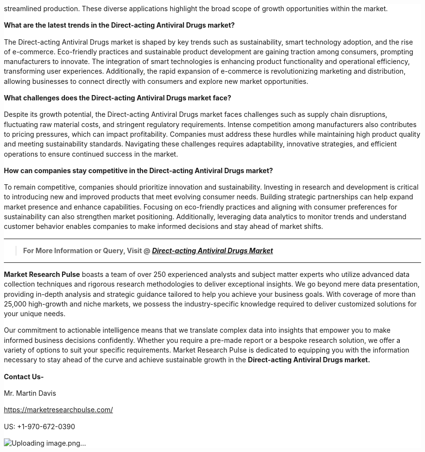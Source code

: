 streamlined production. These diverse applications highlight the broad scope of growth opportunities within the market.</p><p><strong>What are the latest trends in the Direct-acting Antiviral Drugs market?</strong></p><p>The Direct-acting Antiviral Drugs market is shaped by key trends such as sustainability, smart technology adoption, and the rise of e-commerce. Eco-friendly practices and sustainable product development are gaining traction among consumers, prompting manufacturers to innovate. The integration of smart technologies is enhancing product functionality and operational efficiency, transforming user experiences. Additionally, the rapid expansion of e-commerce is revolutionizing marketing and distribution, allowing businesses to connect directly with consumers and explore new market opportunities.</p><p><strong>What challenges does the Direct-acting Antiviral Drugs market face?</strong></p><p>Despite its growth potential, the Direct-acting Antiviral Drugs market faces challenges such as supply chain disruptions, fluctuating raw material costs, and stringent regulatory requirements. Intense competition among manufacturers also contributes to pricing pressures, which can impact profitability. Companies must address these hurdles while maintaining high product quality and meeting sustainability standards. Navigating these challenges requires adaptability, innovative strategies, and efficient operations to ensure continued success in the market.</p><p><strong>How can companies stay competitive in the Direct-acting Antiviral Drugs market?</strong></p><p>To remain competitive, companies should prioritize innovation and sustainability. Investing in research and development is critical to introducing new and improved products that meet evolving consumer needs. Building strategic partnerships can help expand market presence and enhance capabilities. Focusing on eco-friendly practices and aligning with consumer preferences for sustainability can also strengthen market positioning. Additionally, leveraging data analytics to monitor trends and understand customer behavior enables companies to make informed decisions and stay ahead of market shifts.</p><hr /><blockquote><p><strong>For More Information or Query, Visit @&nbsp;<em><a href="https://marketresearchpulse.com/report/54016/direct-acting-antiviral-drugs-market?utm_source=Linkedin&utm_medium=021">Direct-acting Antiviral Drugs Market</a></em></strong></p></blockquote><hr /><p><strong>Market Research Pulse</strong> boasts a team of over 250 experienced analysts and subject matter experts who utilize advanced data collection techniques and rigorous research methodologies to deliver exceptional insights. We go beyond mere data presentation, providing in-depth analysis and strategic guidance tailored to help you achieve your business goals. With coverage of more than 25,000 high-growth and niche markets, we possess the industry-specific knowledge required to deliver customized solutions for your unique needs.</p><p>Our commitment to actionable intelligence means that we translate complex data into insights that empower you to make informed business decisions confidently. Whether you require a pre-made report or a bespoke research solution, we offer a variety of options to suit your specific requirements. Market Research Pulse is dedicated to equipping you with the information necessary to stay ahead of the curve and achieve sustainable growth in the <strong>Direct-acting Antiviral Drugs market.</strong></p><p><strong>Contact Us-</strong></p><p>Mr. Martin Davis</p><p>https://marketresearchpulse.com/</p><p>US: +1-970-672-0390</p>
![Uploading image.png…]()
